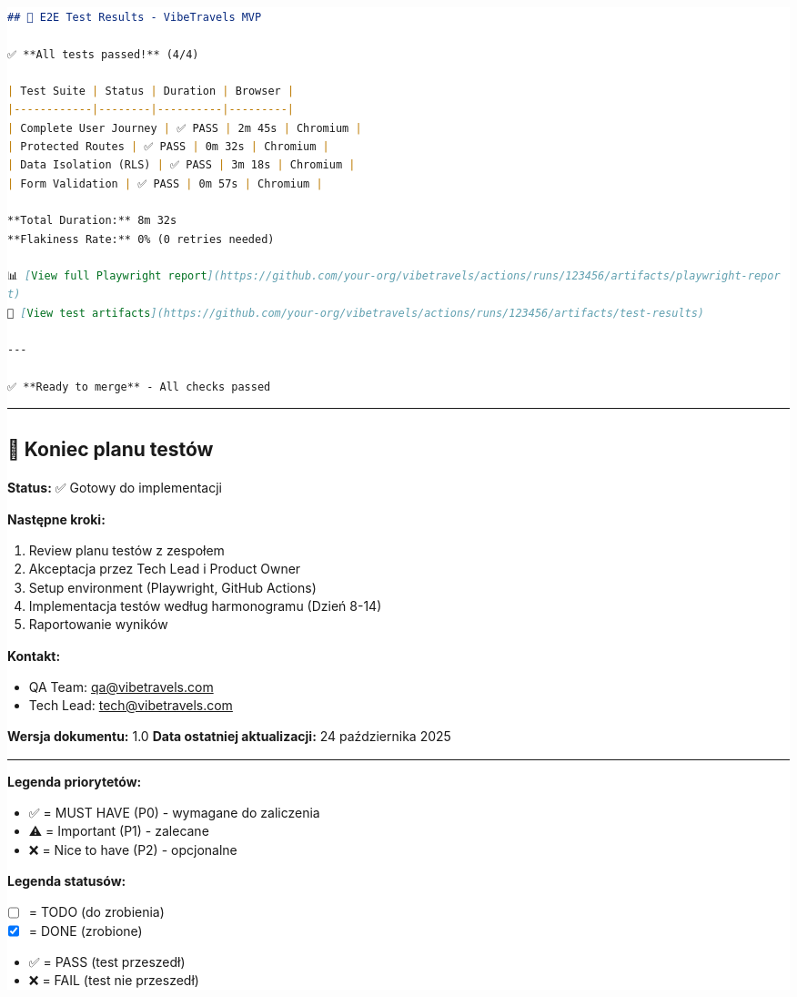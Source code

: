 ```markdown
## 🧪 E2E Test Results - VibeTravels MVP

✅ **All tests passed!** (4/4)

| Test Suite | Status | Duration | Browser |
|------------|--------|----------|---------|
| Complete User Journey | ✅ PASS | 2m 45s | Chromium |
| Protected Routes | ✅ PASS | 0m 32s | Chromium |
| Data Isolation (RLS) | ✅ PASS | 3m 18s | Chromium |
| Form Validation | ✅ PASS | 0m 57s | Chromium |

**Total Duration:** 8m 32s
**Flakiness Rate:** 0% (0 retries needed)

📊 [View full Playwright report](https://github.com/your-org/vibetravels/actions/runs/123456/artifacts/playwright-report)
📸 [View test artifacts](https://github.com/your-org/vibetravels/actions/runs/123456/artifacts/test-results)

---

✅ **Ready to merge** - All checks passed
```

---

## 🎉 Koniec planu testów

**Status:** ✅ Gotowy do implementacji

**Następne kroki:**
1. Review planu testów z zespołem
2. Akceptacja przez Tech Lead i Product Owner
3. Setup environment (Playwright, GitHub Actions)
4. Implementacja testów według harmonogramu (Dzień 8-14)
5. Raportowanie wyników

**Kontakt:**
- QA Team: qa@vibetravels.com
- Tech Lead: tech@vibetravels.com

**Wersja dokumentu:** 1.0
**Data ostatniej aktualizacji:** 24 października 2025

---

**Legenda priorytetów:**
- ✅ = MUST HAVE (P0) - wymagane do zaliczenia
- ⚠️ = Important (P1) - zalecane
- ❌ = Nice to have (P2) - opcjonalne

**Legenda statusów:**
- [ ] = TODO (do zrobienia)
- [x] = DONE (zrobione)
- ✅ = PASS (test przeszedł)
- ❌ = FAIL (test nie przeszedł)
